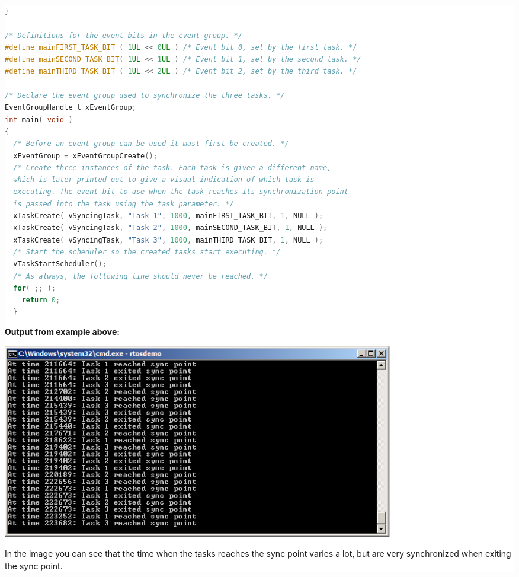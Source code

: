```C
}

/* Definitions for the event bits in the event group. */
#define mainFIRST_TASK_BIT ( 1UL << 0UL ) /* Event bit 0, set by the first task. */
#define mainSECOND_TASK_BIT( 1UL << 1UL ) /* Event bit 1, set by the second task. */
#define mainTHIRD_TASK_BIT ( 1UL << 2UL ) /* Event bit 2, set by the third task. */

/* Declare the event group used to synchronize the three tasks. */
EventGroupHandle_t xEventGroup;
int main( void )
{
  /* Before an event group can be used it must first be created. */
  xEventGroup = xEventGroupCreate();
  /* Create three instances of the task. Each task is given a different name,
  which is later printed out to give a visual indication of which task is
  executing. The event bit to use when the task reaches its synchronization point
  is passed into the task using the task parameter. */
  xTaskCreate( vSyncingTask, "Task 1", 1000, mainFIRST_TASK_BIT, 1, NULL );
  xTaskCreate( vSyncingTask, "Task 2", 1000, mainSECOND_TASK_BIT, 1, NULL );
  xTaskCreate( vSyncingTask, "Task 3", 1000, mainTHIRD_TASK_BIT, 1, NULL );
  /* Start the scheduler so the created tasks start executing. */
  vTaskStartScheduler();
  /* As always, the following line should never be reached. */
  for( ;; );
    return 0;
  }
```
**Output from example above:**

![alt text](img/event_group.png "Output from event group example")

In the image you can see that the time when the tasks reaches the sync point varies a lot, but are very synchronized when exiting the sync point.
